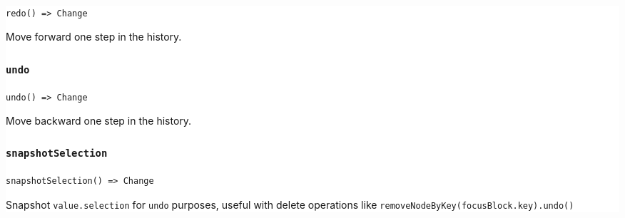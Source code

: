 `redo() => Change`

Move forward one step in the history.

### `undo`

`undo() => Change`

Move backward one step in the history.

### `snapshotSelection`

`snapshotSelection() => Change`

Snapshot `value.selection` for `undo` purposes, useful with delete operations like `removeNodeByKey(focusBlock.key).undo()`
